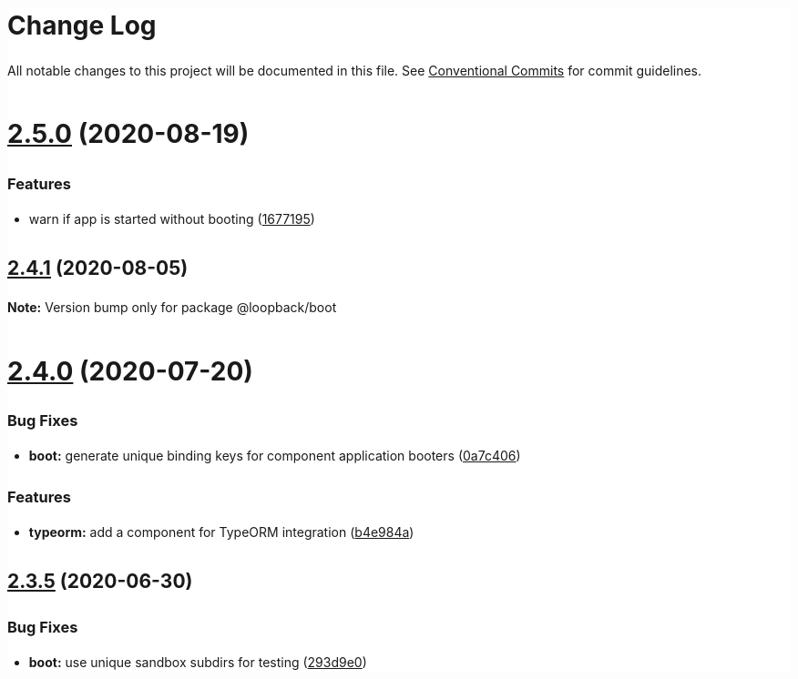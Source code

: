 # Change Log

All notable changes to this project will be documented in this file.
See [Conventional Commits](https://conventionalcommits.org) for commit guidelines.

# [2.5.0](https://github.com/strongloop/loopback-next/compare/@loopback/boot@2.4.1...@loopback/boot@2.5.0) (2020-08-19)


### Features

* warn if app is started without booting ([1677195](https://github.com/strongloop/loopback-next/commit/1677195321ce06a1d7467233979ca4f321870e40))





## [2.4.1](https://github.com/strongloop/loopback-next/compare/@loopback/boot@2.4.0...@loopback/boot@2.4.1) (2020-08-05)

**Note:** Version bump only for package @loopback/boot





# [2.4.0](https://github.com/strongloop/loopback-next/compare/@loopback/boot@2.3.5...@loopback/boot@2.4.0) (2020-07-20)


### Bug Fixes

* **boot:** generate unique binding keys for component application booters ([0a7c406](https://github.com/strongloop/loopback-next/commit/0a7c4068fca043b676b3abdce10b4ee4c0ef9f58))


### Features

* **typeorm:** add a component for TypeORM integration ([b4e984a](https://github.com/strongloop/loopback-next/commit/b4e984a18f46e29ff540a19d6a0a4bc045d0c393))





## [2.3.5](https://github.com/strongloop/loopback-next/compare/@loopback/boot@2.3.4...@loopback/boot@2.3.5) (2020-06-30)


### Bug Fixes

* **boot:** use unique sandbox subdirs for testing ([293d9e0](https://github.com/strongloop/loopback-next/commit/293d9e0dc537ca8a78e61bd0a84e6658dc94c7fa))
